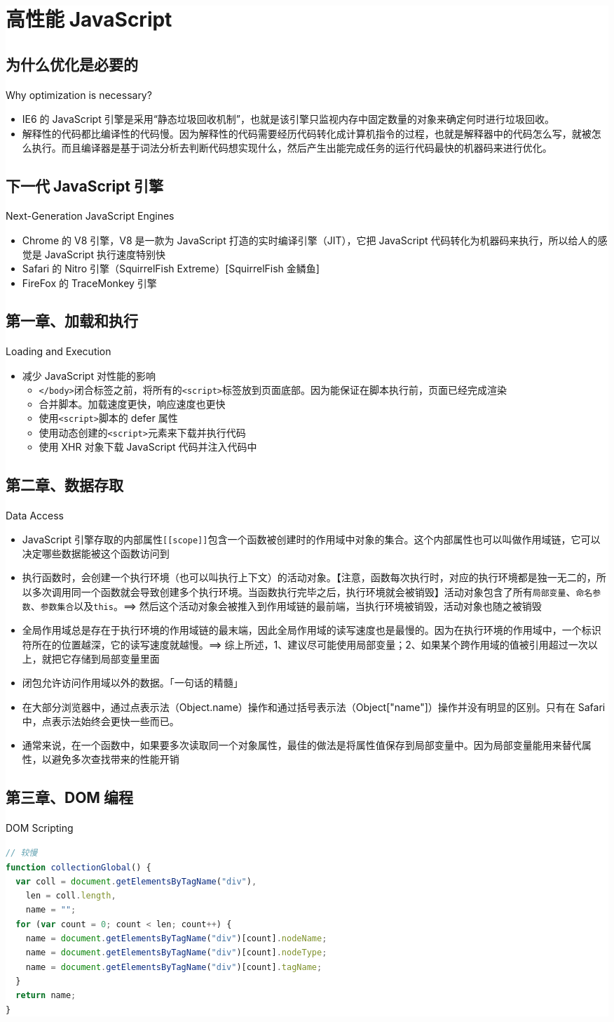 # 高性能 JavaScript

## 为什么优化是必要的

Why optimization is necessary?

- IE6 的 JavaScript 引擎是采用“静态垃圾回收机制”，也就是该引擎只监视内存中固定数量的对象来确定何时进行垃圾回收。
- 解释性的代码都比编译性的代码慢。因为解释性的代码需要经历代码转化成计算机指令的过程，也就是解释器中的代码怎么写，就被怎么执行。而且编译器是基于词法分析去判断代码想实现什么，然后产生出能完成任务的运行代码最快的机器码来进行优化。

## 下一代 JavaScript 引擎

Next-Generation JavaScript Engines

- Chrome 的 V8 引擎，V8 是一款为 JavaScript 打造的实时编译引擎（JIT），它把 JavaScript 代码转化为机器码来执行，所以给人的感觉是 JavaScript 执行速度特别快
- Safari 的 Nitro 引擎（SquirrelFish Extreme）[SquirrelFish 金鳞鱼]
- FireFox 的 TraceMonkey 引擎

## 第一章、加载和执行

Loading and Execution

- 减少 JavaScript 对性能的影响
  - `</body>`闭合标签之前，将所有的`<script>`标签放到页面底部。因为能保证在脚本执行前，页面已经完成渲染
  - 合并脚本。加载速度更快，响应速度也更快
  - 使用`<script>`脚本的 defer 属性
  - 使用动态创建的`<script>`元素来下载并执行代码
  - 使用 XHR 对象下载 JavaScript 代码并注入代码中

## 第二章、数据存取

Data Access

- JavaScript 引擎存取的内部属性`[[scope]]`包含一个函数被创建时的作用域中对象的集合。这个内部属性也可以叫做作用域链，它可以决定哪些数据能被这个函数访问到

- 执行函数时，会创建一个执行环境（也可以叫执行上下文）的活动对象。【注意，函数每次执行时，对应的执行环境都是独一无二的，所以多次调用同一个函数就会导致创建多个执行环境。当函数执行完毕之后，执行环境就会被销毁】活动对象包含了所有`局部变量`、`命名参数`、`参数集合`以及`this`。==> 然后这个活动对象会被推入到作用域链的最前端，当执行环境被销毁，活动对象也随之被销毁

- 全局作用域总是存在于执行环境的作用域链的最末端，因此全局作用域的读写速度也是最慢的。因为在执行环境的作用域中，一个标识符所在的位置越深，它的读写速度就越慢。==> 综上所述，1、建议尽可能使用局部变量；2、如果某个跨作用域的值被引用超过一次以上，就把它存储到局部变量里面

- 闭包允许访问作用域以外的数据。「一句话的精髓」

- 在大部分浏览器中，通过点表示法（Object.name）操作和通过括号表示法（Object["name"]）操作并没有明显的区别。只有在 Safari 中，点表示法始终会更快一些而已。

- 通常来说，在一个函数中，如果要多次读取同一个对象属性，最佳的做法是将属性值保存到局部变量中。因为局部变量能用来替代属性，以避免多次查找带来的性能开销

## 第三章、DOM 编程

DOM Scripting

```javascript
// 较慢
function collectionGlobal() {
  var coll = document.getElementsByTagName("div"),
    len = coll.length,
    name = "";
  for (var count = 0; count < len; count++) {
    name = document.getElementsByTagName("div")[count].nodeName;
    name = document.getElementsByTagName("div")[count].nodeType;
    name = document.getElementsByTagName("div")[count].tagName;
  }
  return name;
}

```